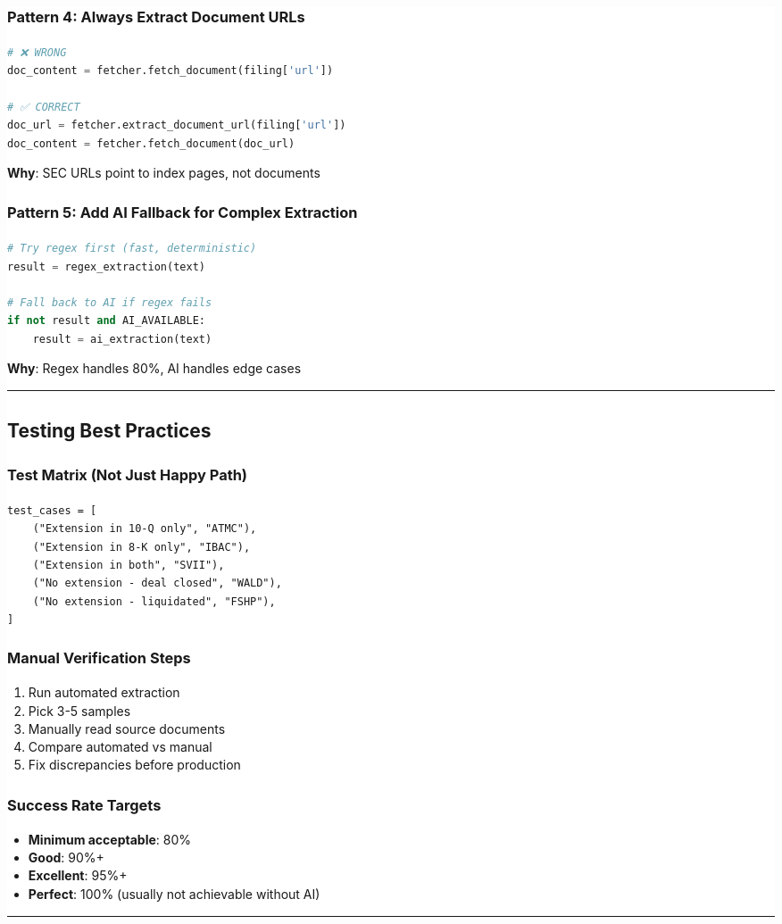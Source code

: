 ### Pattern 4: Always Extract Document URLs
```python
# ❌ WRONG
doc_content = fetcher.fetch_document(filing['url'])

# ✅ CORRECT
doc_url = fetcher.extract_document_url(filing['url'])
doc_content = fetcher.fetch_document(doc_url)
```

**Why**: SEC URLs point to index pages, not documents

### Pattern 5: Add AI Fallback for Complex Extraction
```python
# Try regex first (fast, deterministic)
result = regex_extraction(text)

# Fall back to AI if regex fails
if not result and AI_AVAILABLE:
    result = ai_extraction(text)
```

**Why**: Regex handles 80%, AI handles edge cases

---

## Testing Best Practices

### Test Matrix (Not Just Happy Path)
```
test_cases = [
    ("Extension in 10-Q only", "ATMC"),
    ("Extension in 8-K only", "IBAC"),
    ("Extension in both", "SVII"),
    ("No extension - deal closed", "WALD"),
    ("No extension - liquidated", "FSHP"),
]
```

### Manual Verification Steps
1. Run automated extraction
2. Pick 3-5 samples
3. Manually read source documents
4. Compare automated vs manual
5. Fix discrepancies before production

### Success Rate Targets
- **Minimum acceptable**: 80%
- **Good**: 90%+
- **Excellent**: 95%+
- **Perfect**: 100% (usually not achievable without AI)

---